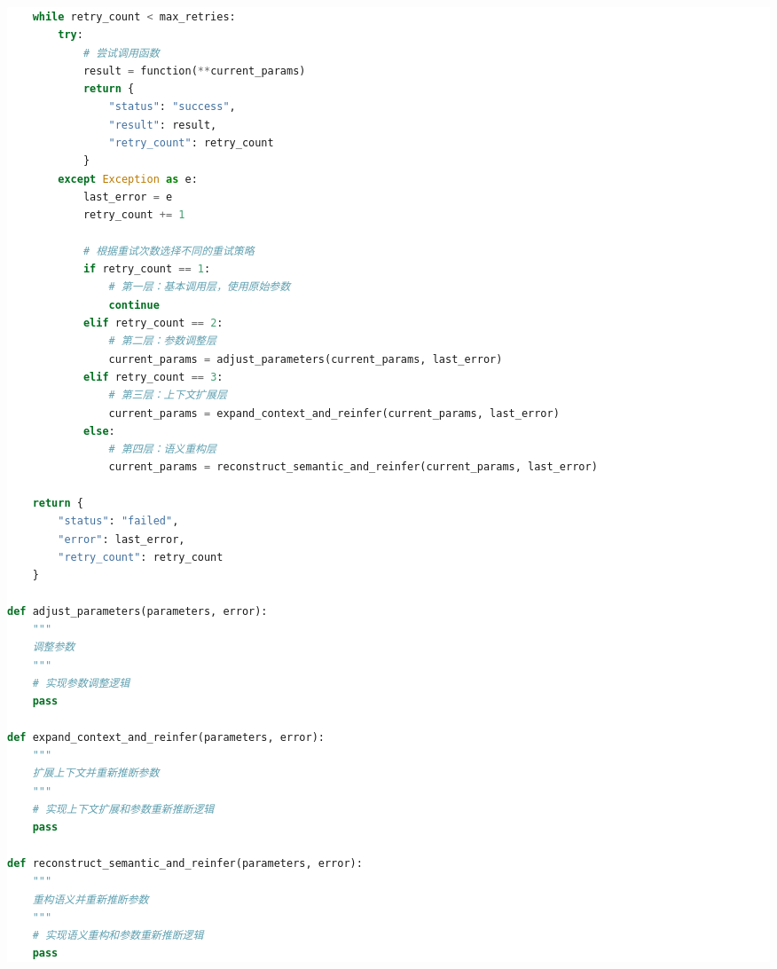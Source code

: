 ```python
    while retry_count < max_retries:
        try:
            # 尝试调用函数
            result = function(**current_params)
            return {
                "status": "success",
                "result": result,
                "retry_count": retry_count
            }
        except Exception as e:
            last_error = e
            retry_count += 1
            
            # 根据重试次数选择不同的重试策略
            if retry_count == 1:
                # 第一层：基本调用层，使用原始参数
                continue
            elif retry_count == 2:
                # 第二层：参数调整层
                current_params = adjust_parameters(current_params, last_error)
            elif retry_count == 3:
                # 第三层：上下文扩展层
                current_params = expand_context_and_reinfer(current_params, last_error)
            else:
                # 第四层：语义重构层
                current_params = reconstruct_semantic_and_reinfer(current_params, last_error)
    
    return {
        "status": "failed",
        "error": last_error,
        "retry_count": retry_count
    }

def adjust_parameters(parameters, error):
    """
    调整参数
    """
    # 实现参数调整逻辑
    pass

def expand_context_and_reinfer(parameters, error):
    """
    扩展上下文并重新推断参数
    """
    # 实现上下文扩展和参数重新推断逻辑
    pass

def reconstruct_semantic_and_reinfer(parameters, error):
    """
    重构语义并重新推断参数
    """
    # 实现语义重构和参数重新推断逻辑
    pass
```
